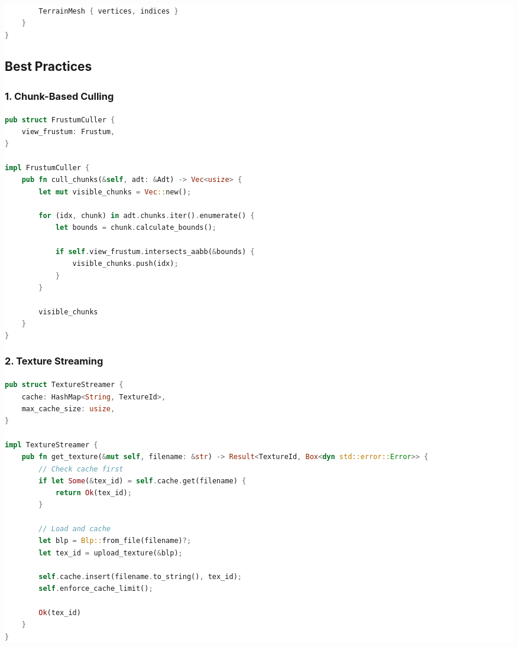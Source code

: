 ```rust
        TerrainMesh { vertices, indices }
    }
}
```

## Best Practices

### 1. Chunk-Based Culling

```rust
pub struct FrustumCuller {
    view_frustum: Frustum,
}

impl FrustumCuller {
    pub fn cull_chunks(&self, adt: &Adt) -> Vec<usize> {
        let mut visible_chunks = Vec::new();

        for (idx, chunk) in adt.chunks.iter().enumerate() {
            let bounds = chunk.calculate_bounds();

            if self.view_frustum.intersects_aabb(&bounds) {
                visible_chunks.push(idx);
            }
        }

        visible_chunks
    }
}
```

### 2. Texture Streaming

```rust
pub struct TextureStreamer {
    cache: HashMap<String, TextureId>,
    max_cache_size: usize,
}

impl TextureStreamer {
    pub fn get_texture(&mut self, filename: &str) -> Result<TextureId, Box<dyn std::error::Error>> {
        // Check cache first
        if let Some(&tex_id) = self.cache.get(filename) {
            return Ok(tex_id);
        }

        // Load and cache
        let blp = Blp::from_file(filename)?;
        let tex_id = upload_texture(&blp);

        self.cache.insert(filename.to_string(), tex_id);
        self.enforce_cache_limit();

        Ok(tex_id)
    }
}
```
